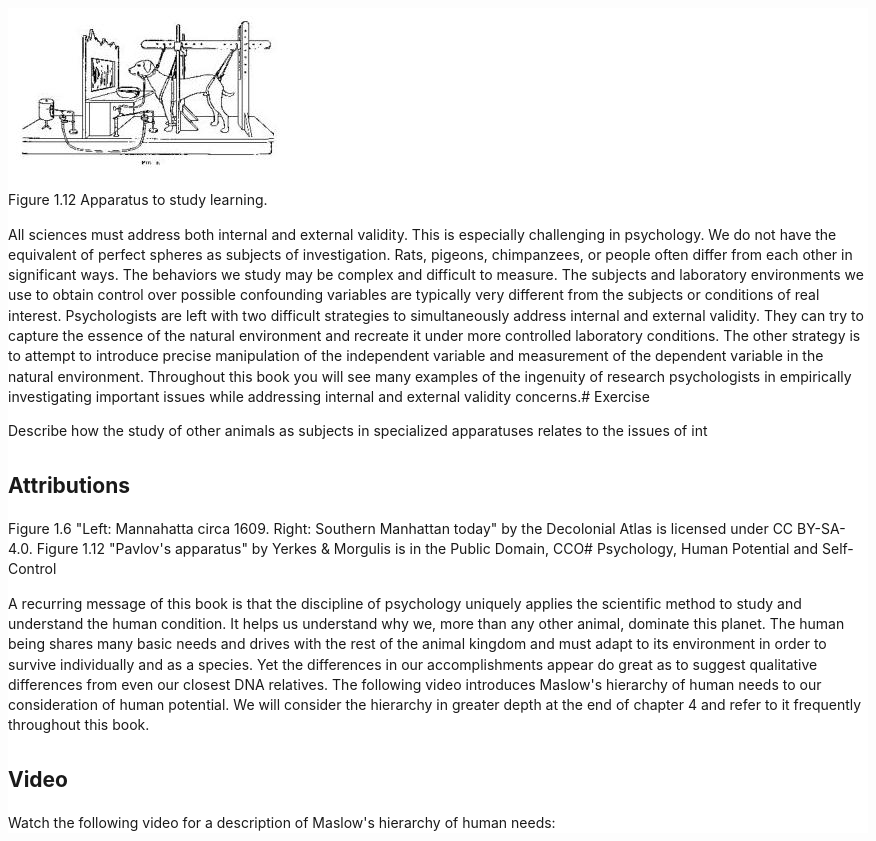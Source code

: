 ![img-15.jpeg](img-15.jpeg)

Figure 1.12 Apparatus to study learning.

All sciences must address both internal and external validity. This is especially challenging in psychology. We do not have the equivalent of perfect spheres as subjects of investigation. Rats, pigeons, chimpanzees, or people often differ from each other in significant ways. The behaviors we study may be complex and difficult to measure. The subjects and laboratory environments we use to obtain control over possible confounding variables are typically very different from the subjects or conditions of real interest. Psychologists are left with two difficult strategies to simultaneously address internal and external validity. They can try to capture the essence of the natural environment and recreate it under more controlled laboratory conditions. The other strategy is to attempt to introduce precise manipulation of the independent variable and measurement of the dependent variable in the natural environment. Throughout this book you will see many examples of the ingenuity of research psychologists in empirically investigating important issues while addressing internal and external validity concerns.# Exercise 

Describe how the study of other animals as subjects in specialized apparatuses relates to the issues of int

## Attributions

Figure 1.6 "Left: Mannahatta circa 1609. Right: Southern Manhattan today" by the Decolonial Atlas is licensed under CC BY-SA-4.0.
Figure 1.12 "Pavlov's apparatus" by Yerkes \& Morgulis is in the Public Domain, CCO# Psychology, Human Potential and Self-Control 

A recurring message of this book is that the discipline of psychology uniquely applies the scientific method to study and understand the human condition. It helps us understand why we, more than any other animal, dominate this planet. The human being shares many basic needs and drives with the rest of the animal kingdom and must adapt to its environment in order to survive individually and as a species. Yet the differences in our accomplishments appear do great as to suggest qualitative differences from even our closest DNA relatives. The following video introduces Maslow's hierarchy of human needs to our consideration of human potential. We will consider the hierarchy in greater depth at the end of chapter 4 and refer to it frequently throughout this book.

## Video

Watch the following video for a description of Maslow's hierarchy of human needs: